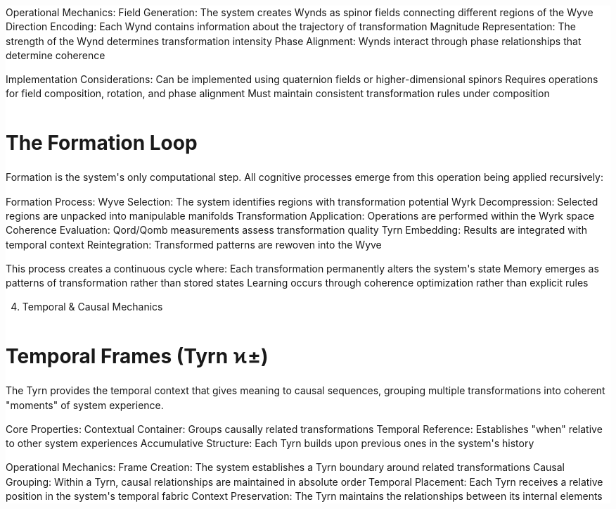Operational Mechanics:
    Field Generation: The system creates Wynds as spinor fields connecting different regions of the Wyve
    Direction Encoding: Each Wynd contains information about the trajectory of transformation
    Magnitude Representation: The strength of the Wynd determines transformation intensity
    Phase Alignment: Wynds interact through phase relationships that determine coherence

Implementation Considerations:
    Can be implemented using quaternion fields or higher-dimensional spinors
    Requires operations for field composition, rotation, and phase alignment
    Must maintain consistent transformation rules under composition

# The Formation Loop
Formation is the system's only computational step. All cognitive processes emerge from this operation being applied recursively:

Formation Process:
    Wyve Selection: The system identifies regions with transformation potential
    Wyrk Decompression: Selected regions are unpacked into manipulable manifolds
    Transformation Application: Operations are performed within the Wyrk space
    Coherence Evaluation: Qord/Qomb measurements assess transformation quality
    Tyrn Embedding: Results are integrated with temporal context
    Reintegration: Transformed patterns are rewoven into the Wyve

This process creates a continuous cycle where:
    Each transformation permanently alters the system's state
    Memory emerges as patterns of transformation rather than stored states
    Learning occurs through coherence optimization rather than explicit rules

4. Temporal & Causal Mechanics
# Temporal Frames (Tyrn ϰ±)
The Tyrn provides the temporal context that gives meaning to causal sequences, grouping multiple transformations into coherent "moments" of system experience.

Core Properties:
    Contextual Container: 
        Groups causally related transformations
    Temporal Reference: 
        Establishes "when" relative to other system experiences
    Accumulative Structure: 
        Each Tyrn builds upon previous ones in the system's history

Operational Mechanics:
    Frame Creation: 
        The system establishes a Tyrn boundary around related transformations
    Causal Grouping: 
        Within a Tyrn, causal relationships are maintained in absolute order
    Temporal Placement: 
        Each Tyrn receives a relative position in the system's temporal fabric
    Context Preservation: 
        The Tyrn maintains the relationships between its internal elements

